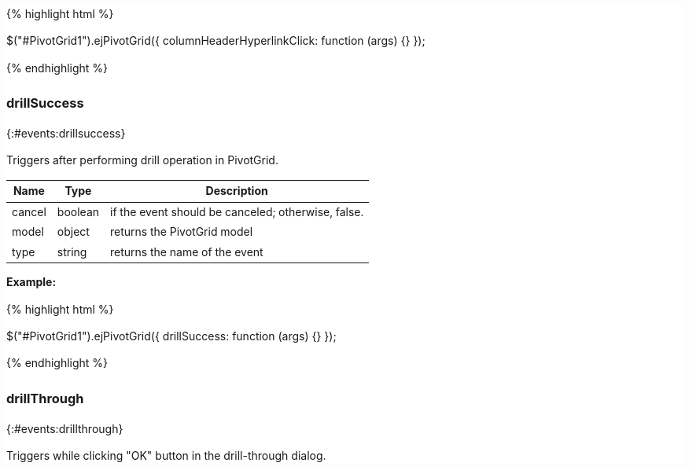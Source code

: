 {% highlight html %}
 
$("#PivotGrid1").ejPivotGrid({
   columnHeaderHyperlinkClick: function (args) {}
});      

{% endhighlight %}


### drillSuccess
{:#events:drillsuccess}

Triggers after performing drill operation in PivotGrid.

<table class="params">
<thead>
<tr>
<th>Name</th>
<th>Type</th>
<th>Description</th>
</tr>
</thead>
<tbody>
<tr>
<td class="name">cancel</td>
<td class="type">boolean</td>
<td class="description last">if the event should be canceled; otherwise, false.</td>
</tr>
<tr>
<td class="name">model</td>
<td class="type"><ts ref="ej.PivotGrid.Model"/>object</td>
<td class="description last">returns the PivotGrid model</td>
</tr>
<tr>
<td class="name">type</td>
<td class="type">string</td>
<td class="description last">returns the name of the event</td>
</tr>
</tbody>
</table>

**Example:**

{% highlight html %}
 
$("#PivotGrid1").ejPivotGrid({
   drillSuccess: function (args) {}
});      

{% endhighlight %}


### drillThrough
{:#events:drillthrough}

Triggers while clicking "OK" button in the drill-through dialog. 
